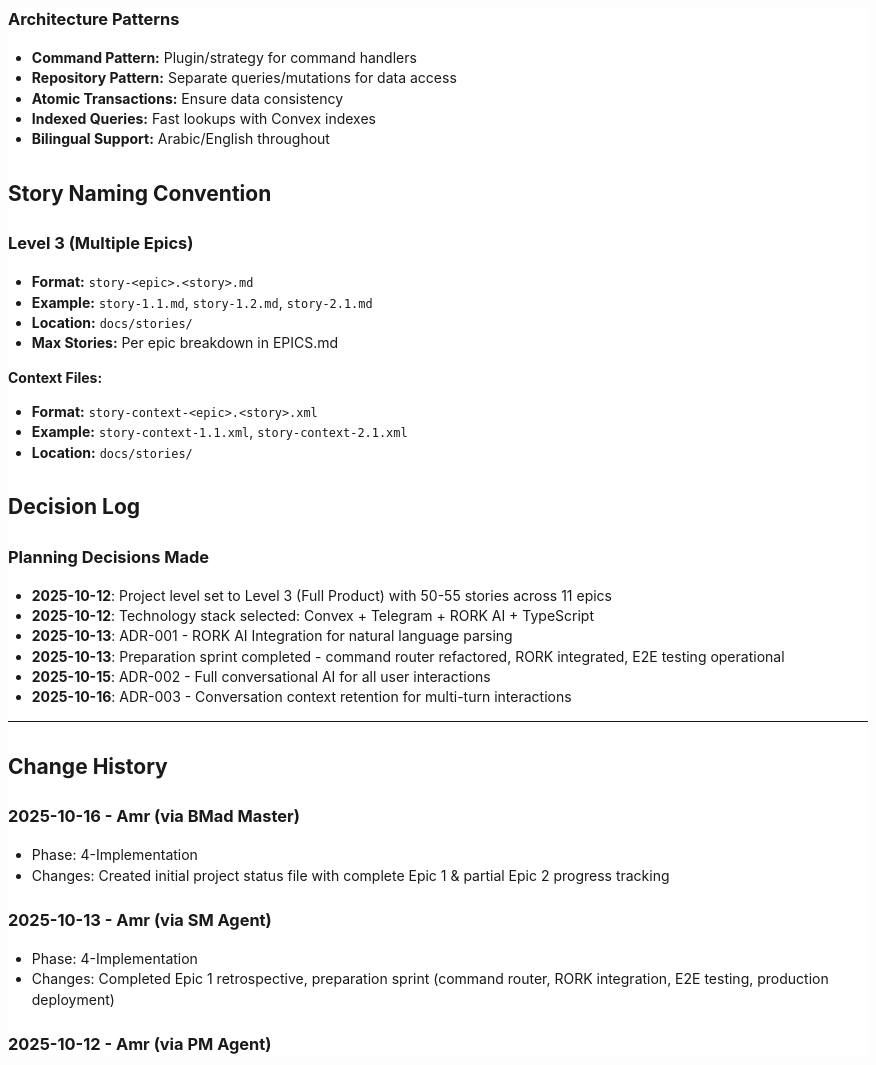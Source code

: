 ### Architecture Patterns
- **Command Pattern:** Plugin/strategy for command handlers
- **Repository Pattern:** Separate queries/mutations for data access
- **Atomic Transactions:** Ensure data consistency
- **Indexed Queries:** Fast lookups with Convex indexes
- **Bilingual Support:** Arabic/English throughout

## Story Naming Convention

### Level 3 (Multiple Epics)

- **Format:** `story-<epic>.<story>.md`
- **Example:** `story-1.1.md`, `story-1.2.md`, `story-2.1.md`
- **Location:** `docs/stories/`
- **Max Stories:** Per epic breakdown in EPICS.md

**Context Files:**
- **Format:** `story-context-<epic>.<story>.xml`
- **Example:** `story-context-1.1.xml`, `story-context-2.1.xml`
- **Location:** `docs/stories/`

## Decision Log

### Planning Decisions Made

- **2025-10-12**: Project level set to Level 3 (Full Product) with 50-55 stories across 11 epics
- **2025-10-12**: Technology stack selected: Convex + Telegram + RORK AI + TypeScript
- **2025-10-13**: ADR-001 - RORK AI Integration for natural language parsing
- **2025-10-13**: Preparation sprint completed - command router refactored, RORK integrated, E2E testing operational
- **2025-10-15**: ADR-002 - Full conversational AI for all user interactions
- **2025-10-16**: ADR-003 - Conversation context retention for multi-turn interactions

---

## Change History

### 2025-10-16 - Amr (via BMad Master)

- Phase: 4-Implementation
- Changes: Created initial project status file with complete Epic 1 & partial Epic 2 progress tracking

### 2025-10-13 - Amr (via SM Agent)

- Phase: 4-Implementation
- Changes: Completed Epic 1 retrospective, preparation sprint (command router, RORK integration, E2E testing, production deployment)

### 2025-10-12 - Amr (via PM Agent)
